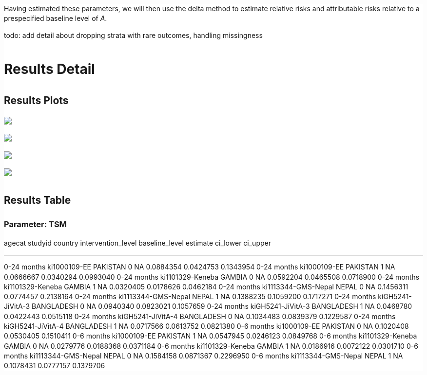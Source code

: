 Having estimated these parameters, we will then use the delta method to estimate relative risks and attributable risks relative to a prespecified baseline level of $A$.

todo: add detail about dropping strata with rare outcomes, handling missingness







# Results Detail

## Results Plots
![](/tmp/aa77b6bd-6304-4a86-8027-f4dbb86b19da/REPORT_files/figure-html/plot_tsm-1.png)

![](/tmp/aa77b6bd-6304-4a86-8027-f4dbb86b19da/REPORT_files/figure-html/plot_rr-1.png)



![](/tmp/aa77b6bd-6304-4a86-8027-f4dbb86b19da/REPORT_files/figure-html/plot_paf-1.png)

![](/tmp/aa77b6bd-6304-4a86-8027-f4dbb86b19da/REPORT_files/figure-html/plot_par-1.png)

## Results Table

### Parameter: TSM


agecat        studyid               country      intervention_level   baseline_level     estimate    ci_lower    ci_upper
------------  --------------------  -----------  -------------------  ---------------  ----------  ----------  ----------
0-24 months   ki1000109-EE          PAKISTAN     0                    NA                0.0884354   0.0424753   0.1343954
0-24 months   ki1000109-EE          PAKISTAN     1                    NA                0.0666667   0.0340294   0.0993040
0-24 months   ki1101329-Keneba      GAMBIA       0                    NA                0.0592204   0.0465508   0.0718900
0-24 months   ki1101329-Keneba      GAMBIA       1                    NA                0.0320405   0.0178626   0.0462184
0-24 months   ki1113344-GMS-Nepal   NEPAL        0                    NA                0.1456311   0.0774457   0.2138164
0-24 months   ki1113344-GMS-Nepal   NEPAL        1                    NA                0.1388235   0.1059200   0.1717271
0-24 months   kiGH5241-JiVitA-3     BANGLADESH   0                    NA                0.0940340   0.0823021   0.1057659
0-24 months   kiGH5241-JiVitA-3     BANGLADESH   1                    NA                0.0468780   0.0422443   0.0515118
0-24 months   kiGH5241-JiVitA-4     BANGLADESH   0                    NA                0.1034483   0.0839379   0.1229587
0-24 months   kiGH5241-JiVitA-4     BANGLADESH   1                    NA                0.0717566   0.0613752   0.0821380
0-6 months    ki1000109-EE          PAKISTAN     0                    NA                0.1020408   0.0530405   0.1510411
0-6 months    ki1000109-EE          PAKISTAN     1                    NA                0.0547945   0.0246123   0.0849768
0-6 months    ki1101329-Keneba      GAMBIA       0                    NA                0.0279776   0.0188368   0.0371184
0-6 months    ki1101329-Keneba      GAMBIA       1                    NA                0.0186916   0.0072122   0.0301710
0-6 months    ki1113344-GMS-Nepal   NEPAL        0                    NA                0.1584158   0.0871367   0.2296950
0-6 months    ki1113344-GMS-Nepal   NEPAL        1                    NA                0.1078431   0.0777157   0.1379706